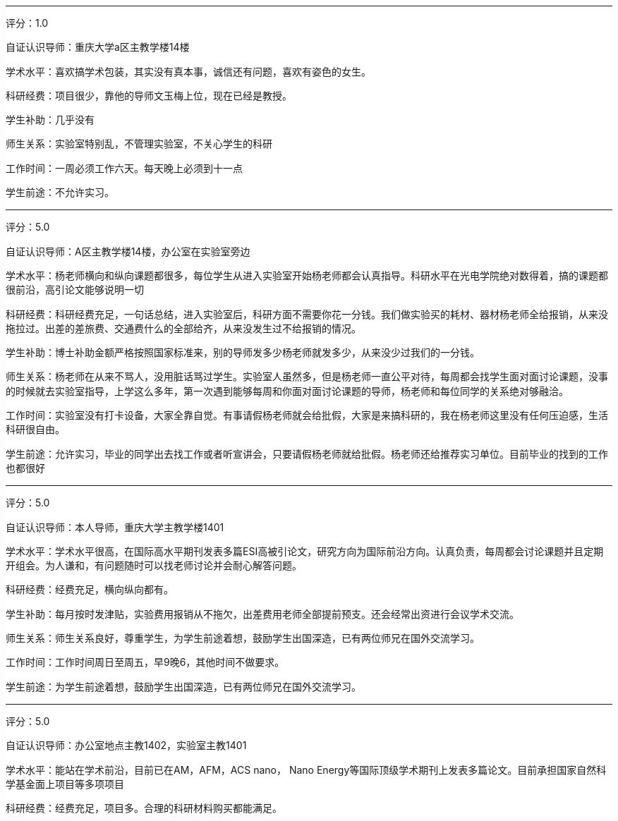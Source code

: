 * * *

评分：1.0

自证认识导师：重庆大学a区主教学楼14楼

学术水平：喜欢搞学术包装，其实没有真本事，诚信还有问题，喜欢有姿色的女生。

科研经费：项目很少，靠他的导师文玉梅上位，现在已经是教授。

学生补助：几乎没有

师生关系：实验室特别乱，不管理实验室，不关心学生的科研

工作时间：一周必须工作六天。每天晚上必须到十一点

学生前途：不允许实习。

* * *

评分：5.0

自证认识导师：A区主教学楼14楼，办公室在实验室旁边

学术水平：杨老师横向和纵向课题都很多，每位学生从进入实验室开始杨老师都会认真指导。科研水平在光电学院绝对数得着，搞的课题都很前沿，高引论文能够说明一切

科研经费：科研经费充足，一句话总结，进入实验室后，科研方面不需要你花一分钱。我们做实验买的耗材、器材杨老师全给报销，从来没拖拉过。出差的差旅费、交通费什么的全部给齐，从来没发生过不给报销的情况。

学生补助：博士补助金额严格按照国家标准来，别的导师发多少杨老师就发多少，从来没少过我们的一分钱。

师生关系：杨老师在从来不骂人，没用脏话骂过学生。实验室人虽然多，但是杨老师一直公平对待，每周都会找学生面对面讨论课题，没事的时候就去实验室指导，上学这么多年，第一次遇到能够每周和你面对面讨论课题的导师，杨老师和每位同学的关系绝对够融洽。

工作时间：实验室没有打卡设备，大家全靠自觉。有事请假杨老师就会给批假，大家是来搞科研的，我在杨老师这里没有任何压迫感，生活科研很自由。

学生前途：允许实习，毕业的同学出去找工作或者听宣讲会，只要请假杨老师就给批假。杨老师还给推荐实习单位。目前毕业的找到的工作也都很好

* * *

评分：5.0

自证认识导师：本人导师，重庆大学主教学楼1401

学术水平：学术水平很高，在国际高水平期刊发表多篇ESI高被引论文，研究方向为国际前沿方向。认真负责，每周都会讨论课题并且定期开组会。为人谦和，有问题随时可以找老师讨论并会耐心解答问题。

科研经费：经费充足，横向纵向都有。

学生补助：每月按时发津贴，实验费用报销从不拖欠，出差费用老师全部提前预支。还会经常出资进行会议学术交流。

师生关系：师生关系良好，尊重学生，为学生前途着想，鼓励学生出国深造，已有两位师兄在国外交流学习。

工作时间：工作时间周日至周五，早9晚6，其他时间不做要求。

学生前途：为学生前途着想，鼓励学生出国深造，已有两位师兄在国外交流学习。

* * *

评分：5.0

自证认识导师：办公室地点主教1402，实验室主教1401

学术水平：能站在学术前沿，目前已在AM，AFM，ACS nano， Nano Energy等国际顶级学术期刊上发表多篇论文。目前承担国家自然科学基金面上项目等多项项目

科研经费：经费充足，项目多。合理的科研材料购买都能满足。
